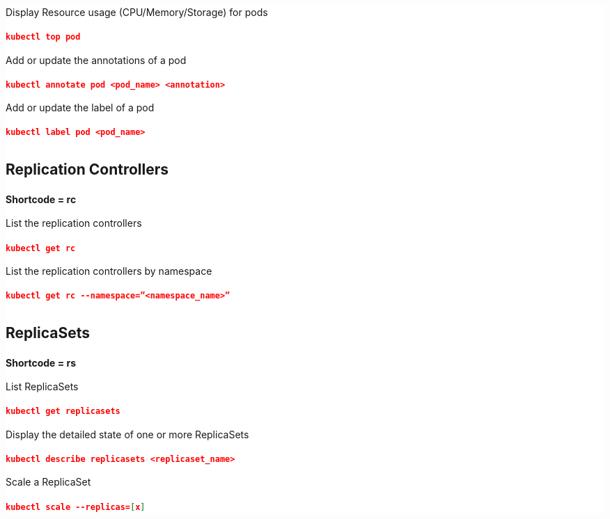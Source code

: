 Display Resource usage (CPU/Memory/Storage) for pods

```json
kubectl top pod
```

 

Add or update the annotations of a pod

```json
kubectl annotate pod <pod_name> <annotation>
```

 

Add or update the label of a pod

```json
kubectl label pod <pod_name>
```

 

## Replication Controllers

**Shortcode = rc**

List the replication controllers

```json
kubectl get rc
```

 

List the replication controllers by namespace

```json
kubectl get rc --namespace=”<namespace_name>”
```

 

## ReplicaSets

**Shortcode = rs**

List ReplicaSets

```json
kubectl get replicasets
```

 

Display the detailed state of one or more ReplicaSets

```json
kubectl describe replicasets <replicaset_name>
```

 

Scale a ReplicaSet

```json
kubectl scale --replicas=[x] 
```
